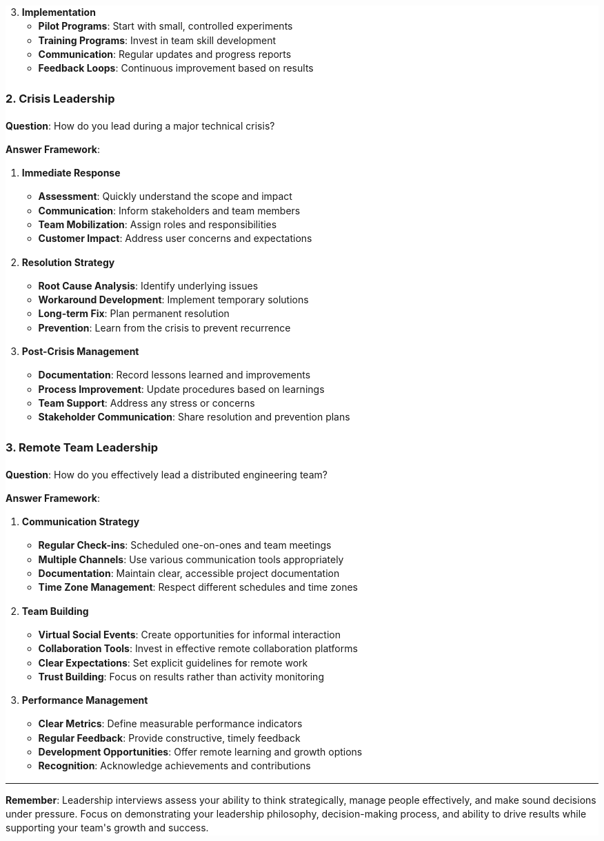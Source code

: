 3. **Implementation**
   - **Pilot Programs**: Start with small, controlled experiments
   - **Training Programs**: Invest in team skill development
   - **Communication**: Regular updates and progress reports
   - **Feedback Loops**: Continuous improvement based on results

### 2. Crisis Leadership
**Question**: How do you lead during a major technical crisis?

**Answer Framework**:
1. **Immediate Response**
   - **Assessment**: Quickly understand the scope and impact
   - **Communication**: Inform stakeholders and team members
   - **Team Mobilization**: Assign roles and responsibilities
   - **Customer Impact**: Address user concerns and expectations

2. **Resolution Strategy**
   - **Root Cause Analysis**: Identify underlying issues
   - **Workaround Development**: Implement temporary solutions
   - **Long-term Fix**: Plan permanent resolution
   - **Prevention**: Learn from the crisis to prevent recurrence

3. **Post-Crisis Management**
   - **Documentation**: Record lessons learned and improvements
   - **Process Improvement**: Update procedures based on learnings
   - **Team Support**: Address any stress or concerns
   - **Stakeholder Communication**: Share resolution and prevention plans

### 3. Remote Team Leadership
**Question**: How do you effectively lead a distributed engineering team?

**Answer Framework**:
1. **Communication Strategy**
   - **Regular Check-ins**: Scheduled one-on-ones and team meetings
   - **Multiple Channels**: Use various communication tools appropriately
   - **Documentation**: Maintain clear, accessible project documentation
   - **Time Zone Management**: Respect different schedules and time zones

2. **Team Building**
   - **Virtual Social Events**: Create opportunities for informal interaction
   - **Collaboration Tools**: Invest in effective remote collaboration platforms
   - **Clear Expectations**: Set explicit guidelines for remote work
   - **Trust Building**: Focus on results rather than activity monitoring

3. **Performance Management**
   - **Clear Metrics**: Define measurable performance indicators
   - **Regular Feedback**: Provide constructive, timely feedback
   - **Development Opportunities**: Offer remote learning and growth options
   - **Recognition**: Acknowledge achievements and contributions

---

**Remember**: Leadership interviews assess your ability to think strategically, manage people effectively, and make sound decisions under pressure. Focus on demonstrating your leadership philosophy, decision-making process, and ability to drive results while supporting your team's growth and success.
